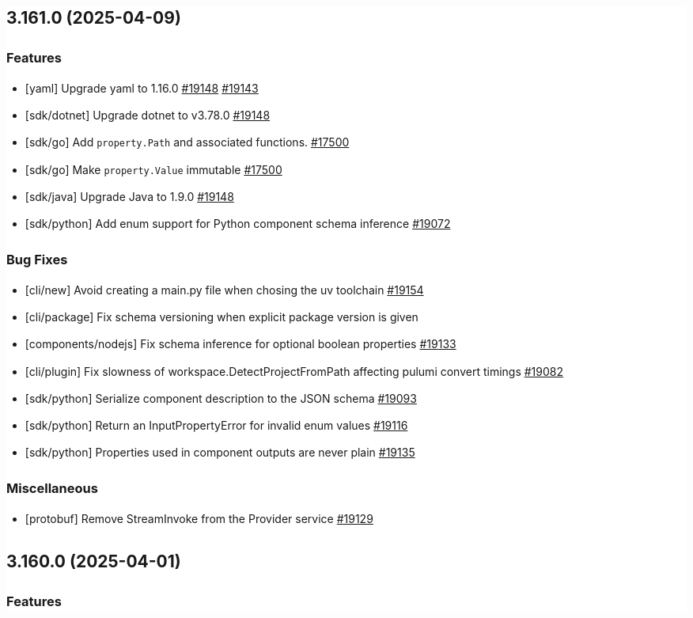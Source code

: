 ## 3.161.0 (2025-04-09)


### Features

- [yaml] Upgrade yaml to 1.16.0
  [#19148](https://github.com/pulumi/pulumi/pull/19148)
  [#19143](https://github.com/pulumi/pulumi/pull/19143)

- [sdk/dotnet] Upgrade dotnet to v3.78.0
  [#19148](https://github.com/pulumi/pulumi/pull/19148)

- [sdk/go] Add `property.Path` and associated functions.
  [#17500](https://github.com/pulumi/pulumi/pull/17500)

- [sdk/go] Make `property.Value` immutable
  [#17500](https://github.com/pulumi/pulumi/pull/17500)

- [sdk/java] Upgrade Java to 1.9.0
  [#19148](https://github.com/pulumi/pulumi/pull/19148)

- [sdk/python] Add enum support for Python component schema inference
  [#19072](https://github.com/pulumi/pulumi/pull/19072)


### Bug Fixes

- [cli/new] Avoid creating a main.py file when chosing the uv toolchain
  [#19154](https://github.com/pulumi/pulumi/pull/19154)

- [cli/package] Fix schema versioning when explicit package version is given

- [components/nodejs] Fix schema inference for optional boolean properties
  [#19133](https://github.com/pulumi/pulumi/pull/19133)

- [cli/plugin] Fix slowness of workspace.DetectProjectFromPath affecting pulumi convert timings
  [#19082](https://github.com/pulumi/pulumi/pull/19082)

- [sdk/python] Serialize component description to the JSON schema
  [#19093](https://github.com/pulumi/pulumi/pull/19093)

- [sdk/python] Return an InputPropertyError for invalid enum values
  [#19116](https://github.com/pulumi/pulumi/pull/19116)

- [sdk/python] Properties used in component outputs are never plain
  [#19135](https://github.com/pulumi/pulumi/pull/19135)


### Miscellaneous

- [protobuf] Remove StreamInvoke from the Provider service
  [#19129](https://github.com/pulumi/pulumi/pull/19129)

## 3.160.0 (2025-04-01)


### Features
